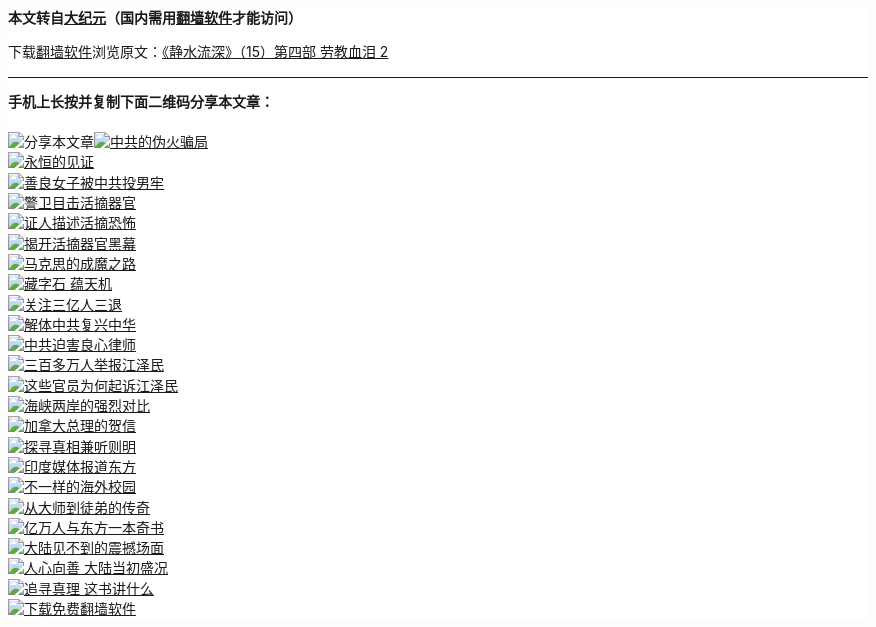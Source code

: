 <strong>本文转自<a href="https://cn.epochtimes.com">大纪元</a>（国内需用<a href="https://github.com/1992513/www/blob/master/README.md#8">翻墙软件</a>才能访问）</strong><p>下载<a href="https://github.com/1992513/www/blob/master/README.md#8">翻墙软件</a>浏览原文：<a href="https://cn.epochtimes.com/gb/5/11/7/n1101232.htm">《静水流深》（15）第四部 劳教血泪 2</a></p><hr>
<strong>手机上长按并复制下面二维码分享本文章：</strong><br><br><img src="https://quickchart.io/qr?size=256&text=https://github.com/1992513/djy/blob/master/gb/5/11/7/n1101232.md%231" title="分享本文章"></td><td VALIGN=TOP><a href="https://github.com/1992513/djy/blob/master/gb/16/1/21/n4622075.md?dfh#1" target="_blank"><img src="https://raw.githubusercontent.com/1992513/djy/master/gb/300/wei-f1.jpg" title="中共的伪火骗局"  alt="中共的伪火骗局"></a><br><a href="https://github.com/1992513/www/blob/master/README.md?dfh#9" target="_blank"><img src="https://raw.githubusercontent.com/1992513/djy/master/gb/300/yong-h.jpg" title="永恒的见证"  alt="永恒的见证"></a><br><a href="https://github.com/1992513/djy/blob/master/gb/13/9/29/n3974789.md?dfh#1" target="_blank"><img src="https://raw.githubusercontent.com/1992513/djy/master/gb/300/shang-lnz.jpg" title="善良女子被中共投男牢"  alt="善良女子被中共投男牢"></a><br><a href="https://github.com/1992513/djy/blob/master/gb/16/3/16/n4663449.md?dfh#1" target="_blank"><img src="https://raw.githubusercontent.com/1992513/djy/master/gb/300/huo-z3.jpg" title="警卫目击活摘器官"  alt="警卫目击活摘器官"></a><br><a href="https://github.com/1992513/djy/blob/master/gb/16/8/7/n8177641.md?dfh#1" target="_blank"><img src="https://raw.githubusercontent.com/1992513/djy/master/gb/300/huo-z4.jpg" title="证人描述活摘恐怖"  alt="证人描述活摘恐怖"></a><br><a href="https://github.com/1992513/djy/blob/master/gb/10/4/19/n2881569.md?dfh#1" target="_blank"><img src="https://raw.githubusercontent.com/1992513/djy/master/gb/300/huo-z1.jpg" title="揭开活摘器官黑幕"  alt="揭开活摘器官黑幕"></a><br><a href="https://github.com/1992513/djy/blob/master/gb/10/11/7/n3077476.md?dfh#1" target="_blank"><img src="https://raw.githubusercontent.com/1992513/djy/master/gb/300/ma-ks.jpg" title="马克思的成魔之路"  alt="马克思的成魔之路"></a><br><a href="https://github.com/1992513/djy/blob/master/gb/14/6/9/n4173977.md?dfh#1" target="_blank"><img src="https://raw.githubusercontent.com/1992513/djy/master/gb/300/chang-zs.jpg" title="藏字石 蕴天机"  alt="藏字石 蕴天机"></a><br><a href="https://github.com/1992513/djy/blob/master/gb/18/5/10/n10381511.md?dfh#1" target="_blank"><img src="https://raw.githubusercontent.com/1992513/djy/master/gb/300/st1.jpg" title="关注三亿人三退"  alt="关注三亿人三退"></a><br><a href="https://github.com/1992513/djy/blob/master/gb/18/3/21/n10237682.md?dfh#1" target="_blank"><img src="https://raw.githubusercontent.com/1992513/djy/master/gb/300/jie-t.jpg" title="解体中共复兴中华"  alt="解体中共复兴中华"></a><br><a href="https://github.com/1992513/djy/blob/master/gb/9/2/9/n2422991.md?dfh#1" target="_blank"><img src="https://raw.githubusercontent.com/1992513/djy/master/gb/300/gao-zs.jpg" title="中共迫害良心律师"  alt="中共迫害良心律师"></a><br><a href="https://github.com/1992513/djy/blob/master/gb/18/12/9/n10900044.md?dfh#1" target="_blank"><img src="https://raw.githubusercontent.com/1992513/djy/master/gb/300/sj1.jpg" title="三百多万人举报江泽民"  alt="三百多万人举报江泽民"></a><br><a href="https://github.com/1992513/djy/blob/master/gb/18/8/28/n10672014.md?dfh#1" target="_blank"><img src="https://raw.githubusercontent.com/1992513/djy/master/gb/300/sj2.jpg" title="这些官员为何起诉江泽民"  alt="这些官员为何起诉江泽民"></a><br><a href="https://github.com/1992513/djy/blob/master/gb/8/12/18/n2367165.md?dfh#1" target="_blank"><img src="https://raw.githubusercontent.com/1992513/djy/master/gb/300/liangan.jpg" title="海峡两岸的强烈对比"  alt="海峡两岸的强烈对比"></a><br><a href="https://github.com/1992513/djy/blob/master/gb/15/12/10/n4593139.md?dfh#1" target="_blank"><img src="https://raw.githubusercontent.com/1992513/djy/master/gb/300/jia-ndzl.jpg" title="加拿大总理的贺信"  alt="加拿大总理的贺信"></a><br><a href="https://github.com/1992513/djy/blob/master/gb/11/6/17/n3289382.md?dfh#1" target="_blank"><img src="https://raw.githubusercontent.com/1992513/djy/master/gb/300/xiao-wd.jpg" title="探寻真相兼听则明"  alt="探寻真相兼听则明"></a><br><a href="https://github.com/1992513/djy/blob/master/gb/18/10/27/n10812623.md?dfh#1" target="_blank"><img src="https://raw.githubusercontent.com/1992513/djy/master/gb/300/yindu.jpg" title="印度媒体报道东方"  alt="印度媒体报道东方"></a><br><a href="https://github.com/1992513/djy/blob/master/gb/18/6/9/n10469652.md?dfh#1" target="_blank"><img src="https://raw.githubusercontent.com/1992513/djy/master/gb/300/xie-j.jpg" title="不一样的海外校园"  alt="不一样的海外校园"></a><br><a href="https://github.com/1992513/djy/blob/master/gb/7/4/5/n1669415.md?dfh#1" target="_blank"><img src="https://raw.githubusercontent.com/1992513/djy/master/gb/300/li-up.jpg" title="从大师到徒弟的传奇"  alt="从大师到徒弟的传奇"></a><br><a href="https://github.com/1992513/djy/blob/master/gb/17/5/26/n9191512.md?dfh#1" target="_blank"><img src="https://raw.githubusercontent.com/1992513/djy/master/gb/300/zfl2.jpg" title="亿万人与东方一本奇书"  alt="亿万人与东方一本奇书"></a><br><a href="https://github.com/1992513/djy/blob/master/gb/13/11/27/n4020290.md?dfh#1" target="_blank"><img src="https://raw.githubusercontent.com/1992513/djy/master/gb/300/zhen-h.jpg" title="大陆见不到的震撼场面"  alt="大陆见不到的震撼场面"></a><br><a href="https://github.com/1992513/djy/blob/master/gb/15/7/17/n4482910.md?dfh#1" target="_blank"><img src="https://raw.githubusercontent.com/1992513/djy/master/gb/300/dalu-sk.jpg" title="人心向善 大陆当初盛况"  alt="人心向善 大陆当初盛况"></a><br><a href="https://github.com/1992513/djy/blob/master/gb/19/1/5/n10955468.md?dfh#1" target="_blank"><img src="https://raw.githubusercontent.com/1992513/djy/master/gb/300/zfl1.jpg" title="追寻真理 这书讲什么"  alt="追寻真理 这书讲什么"></a><br><a href="https://github.com/1992513/www/blob/master/README.md?dfh#1" target="_blank"><img src="https://raw.githubusercontent.com/1992513/djy/master/gb/300/fq1.jpg" title="下载免费翻墙软件"  alt="下载免费翻墙软件"></a><br></td></tr></table>
